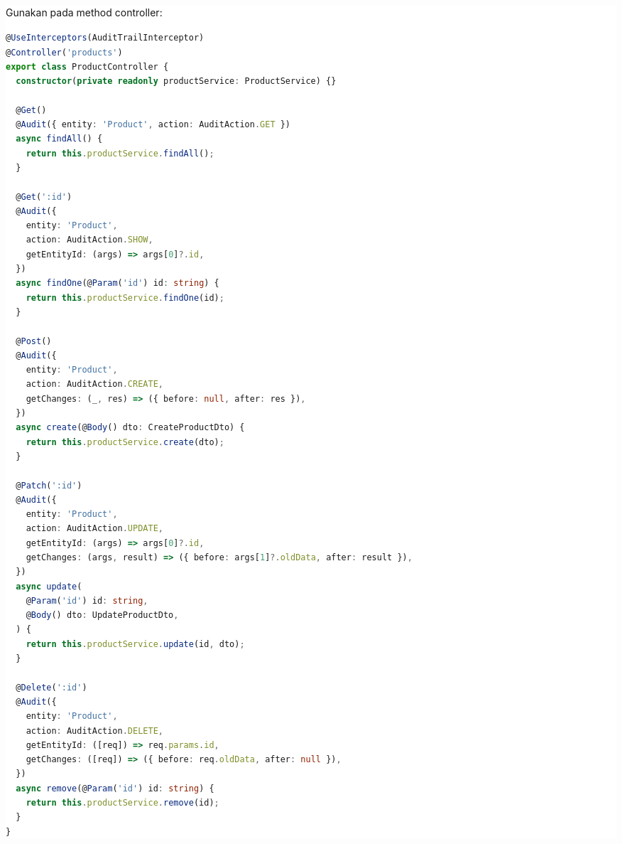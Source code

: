    Gunakan pada method controller:

   ```ts
   @UseInterceptors(AuditTrailInterceptor)
   @Controller('products')
   export class ProductController {
     constructor(private readonly productService: ProductService) {}

     @Get()
     @Audit({ entity: 'Product', action: AuditAction.GET })
     async findAll() {
       return this.productService.findAll();
     }

     @Get(':id')
     @Audit({
       entity: 'Product',
       action: AuditAction.SHOW,
       getEntityId: (args) => args[0]?.id,
     })
     async findOne(@Param('id') id: string) {
       return this.productService.findOne(id);
     }

     @Post()
     @Audit({
       entity: 'Product',
       action: AuditAction.CREATE,
       getChanges: (_, res) => ({ before: null, after: res }),
     })
     async create(@Body() dto: CreateProductDto) {
       return this.productService.create(dto);
     }

     @Patch(':id')
     @Audit({
       entity: 'Product',
       action: AuditAction.UPDATE,
       getEntityId: (args) => args[0]?.id,
       getChanges: (args, result) => ({ before: args[1]?.oldData, after: result }),
     })
     async update(
       @Param('id') id: string,
       @Body() dto: UpdateProductDto,
     ) {
       return this.productService.update(id, dto);
     }

     @Delete(':id')
     @Audit({
       entity: 'Product',
       action: AuditAction.DELETE,
       getEntityId: ([req]) => req.params.id,
       getChanges: ([req]) => ({ before: req.oldData, after: null }),
     })
     async remove(@Param('id') id: string) {
       return this.productService.remove(id);
     }
   }
   ```
